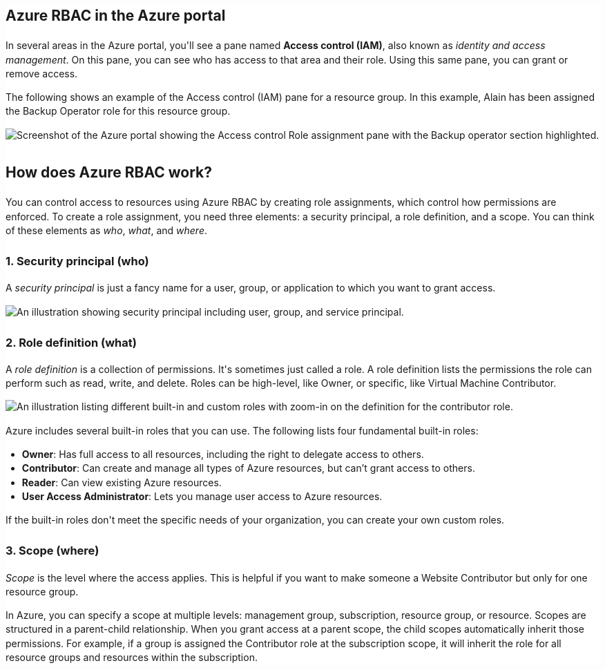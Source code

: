 ## Azure RBAC in the Azure portal

In several areas in the Azure portal, you'll see a pane named **Access control (IAM)**, also known as _identity and access management_. On this pane, you can see who has access to that area and their role. Using this same pane, you can grant or remove access.

The following shows an example of the Access control (IAM) pane for a resource group. In this example, Alain has been assigned the Backup Operator role for this resource group.

![Screenshot of the Azure portal showing the Access control Role assignment pane with the Backup operator section highlighted.](https://learn.microsoft.com/en-us/training/modules/secure-azure-resources-with-rbac/media/2-resource-group-access-control.png)

## How does Azure RBAC work?

You can control access to resources using Azure RBAC by creating role assignments, which control how permissions are enforced. To create a role assignment, you need three elements: a security principal, a role definition, and a scope. You can think of these elements as _who_, _what_, and _where_.

### 1. Security principal (who)

A _security principal_ is just a fancy name for a user, group, or application to which you want to grant access.

![An illustration showing security principal including user, group, and service principal.](https://learn.microsoft.com/en-us/training/modules/secure-azure-resources-with-rbac/media/2-rbac-security-principal.png)

### 2. Role definition (what)

A _role definition_ is a collection of permissions. It's sometimes just called a role. A role definition lists the permissions the role can perform such as read, write, and delete. Roles can be high-level, like Owner, or specific, like Virtual Machine Contributor.

![An illustration listing different built-in and custom roles with zoom-in on the definition for the contributor role.](https://learn.microsoft.com/en-us/training/modules/secure-azure-resources-with-rbac/media/2-rbac-role-definition.png)

Azure includes several built-in roles that you can use. The following lists four fundamental built-in roles:

- **Owner**: Has full access to all resources, including the right to delegate access to others.
- **Contributor**: Can create and manage all types of Azure resources, but can’t grant access to others.
- **Reader**: Can view existing Azure resources.
- **User Access Administrator**: Lets you manage user access to Azure resources.

If the built-in roles don't meet the specific needs of your organization, you can create your own custom roles.

### 3. Scope (where)

_Scope_ is the level where the access applies. This is helpful if you want to make someone a Website Contributor but only for one resource group.

In Azure, you can specify a scope at multiple levels: management group, subscription, resource group, or resource. Scopes are structured in a parent-child relationship. When you grant access at a parent scope, the child scopes automatically inherit those permissions. For example, if a group is assigned the Contributor role at the subscription scope, it will inherit the role for all resource groups and resources within the subscription.
